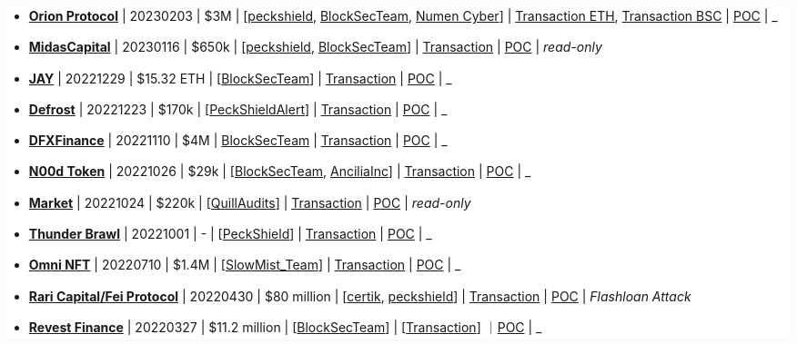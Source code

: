 * **[Orion Protocol](https://twitter.com/orion_protocol)** | 20230203 | $3M | [[peckshield](https://twitter.com/peckshield/status/1621337925228306433), [BlockSecTeam](https://twitter.com/BlockSecTeam/status/1621263393054420992), [Numen Cyber](https://www.numencyber.com/analysis-of-orionprotocol-reentrancy-attack-with-poc/)] | [Transaction ETH](https://etherscan.io/tx/0xa6f63fcb6bec8818864d96a5b1bb19e8bd85ee37b2cc916412e720988440b2aa), [Transaction BSC](https://bscscan.com/tx/0xfb153c572e304093023b4f9694ef39135b6ed5b2515453173e81ec02df2e2104) | [POC](https://github.com/SunWeb3Sec/DeFiHackLabs/blob/main/src/test/Orion_exp.sol) | _

* **[MidasCapital](https://twitter.com/MidasCapitalxyz)** | 20230116 | $650k | [[peckshield](https://twitter.com/peckshield/status/1614774855999844352), [BlockSecTeam](https://twitter.com/BlockSecTeam/status/1614864084956254209)] | [Transaction](https://polygonscan.com/tx/0x0053490215baf541362fc78be0de98e3147f40223238d5b12512b3e26c0a2c2f) | [POC](https://github.com/SunWeb3Sec/DeFiHackLabs/blob/main/src/test/Midas_exp.sol) | _read-only_

* **[JAY](https://twitter.com/jaypeggerz)** | 20221229 | $15.32 ETH | [[BlockSecTeam](https://twitter.com/BlockSecTeam/status/1608372475225866240)] | [Transaction](https://etherscan.io/tx/0xd4fafa1261f6e4f9c8543228a67caf9d02811e4ad3058a2714323964a8db61f6) | [POC](https://github.com/SunWeb3Sec/DeFiHackLabs/blob/main/src/test/JAY_exp.sol) | _

* **[Defrost](https://twitter.com/Defrost_Finance)** | 20221223 | $170k | [[PeckShieldAlert](https://twitter.com/PeckShieldAlert/status/1606276020276891650)] | [Transaction](https://snowtrace.io/tx/0xc6fb8217e45870a93c25e2098f54f6e3b24674a3083c30664867de474bf0212d) | [POC](https://github.com/SunWeb3Sec/DeFiHackLabs/blob/main/src/test/Defrost_exp.sol) | _

* **[DFXFinance](https://twitter.com/DFXFinance)** | 20221110 | $4M | [BlockSecTeam](https://twitter.com/BlockSecTeam/status/1590960299246780417) | [Transaction](https://etherscan.io/tx/0x6bfd9e286e37061ed279e4f139fbc03c8bd707a2cdd15f7260549052cbba79b7) | [POC](https://github.com/SunWeb3Sec/DeFiHackLabs/blob/main/src/test/DFX_exp.sol) | _

* **[N00d Token](https://twitter.com/n00dleSwap)** | 20221026 | $29k | [[BlockSecTeam](https://twitter.com/BlockSecTeam/status/1584959295829180416), [AnciliaInc](https://twitter.com/AnciliaInc/status/1584955717877784576)] | [Transaction](https://etherscan.io/tx/0x8037b3dc0bf9d5d396c10506824096afb8125ea96ada011d35faa89fa3893aea) | [POC](src/test/N00d_exp.sol) | _

* **[Market](https://www.market.xyz/)** | 20221024 | $220k | [[QuillAudits](https://quillaudits.medium.com/decoding-220k-read-only-reentrancy-exploit-quillaudits-30871d728ad5)] | [Transaction](https://polygonscan.com/tx/0xb8efe839da0c89daa763f39f30577dc21937ae351c6f99336a0017e63d387558) | [POC](src/test/Market_exp.t.sol) | _read-only_

* **[Thunder Brawl](https://twitter.com/THB_crypto)** | 20221001 | - | [[PeckShield](https://twitter.com/peckshield/status/1575890733373849601)] | [Transaction](https://bscscan.com/tx/0x57aa9c85e03eb25ac5d94f15f22b3ba3ab2ef60b603b97ae76f855072ea9e3a0) | [POC](https://github.com/SunWeb3Sec/DeFiHackLabs/blob/main/src/test/THB_exp.sol) | _

* **[Omni NFT](https://twitter.com/Omnimint_xyz)** | 20220710 | $1.4M | [[SlowMist_Team](https://twitter.com/SlowMist_Team/status/1546379086792388609)] | [Transaction](https://etherscan.io/tx/0x05d65e0adddc5d9ccfe6cd65be4a7899ebcb6e5ec7a39787971bcc3d6ba73996) | [POC](https://github.com/SunWeb3Sec/DeFiHackLabs/blob/main/src/test/Omni_exp.sol) | _

* **[Rari Capital/Fei Protocol](https://twitter.com/RariCapital)** | 20220430 | $80 million | [[certik](https://certik.medium.com/fei-protocol-incident-analysis-8527440696cc), [peckshield](https://twitter.com/peckshield/status/1520369315698016256)] | [Transaction](https://etherscan.io/tx/0xab486012f21be741c9e674ffda227e30518e8a1e37a5f1d58d0b0d41f6e76530) | [POC](https://github.com/SunWeb3Sec/DeFiHackLabs/blob/main/src/test/Rari_exp.t.sol) | _Flashloan Attack_

* **[Revest Finance](https://twitter.com/rena_finance)** | 20220327 | $11.2 million | [[BlockSecTeam](https://blocksecteam.medium.com/revest-finance-vulnerabilities-more-than-re-entrancy-1609957b742f)] | [[Transaction](https://etherscan.io/tx/0xe0b0c2672b760bef4e2851e91c69c8c0ad135c6987bbf1f43f5846d89e691428)] ｜[POC](https://github.com/SunWeb3Sec/DeFiHackLabs/blob/main/src/test/Revest_exp.sol) | _
